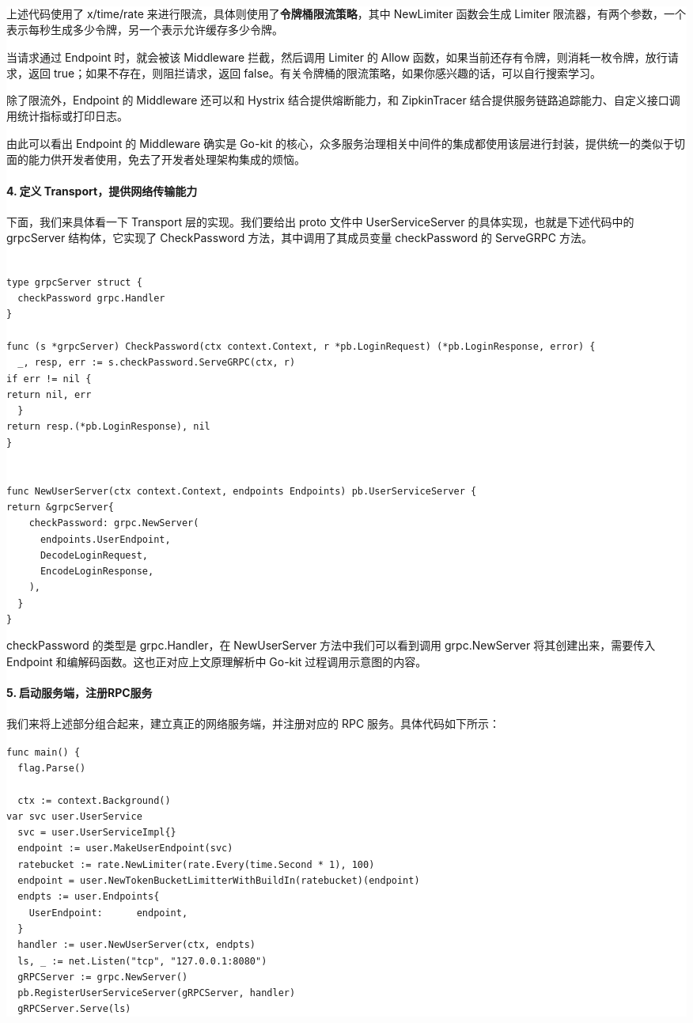 上述代码使用了 x/time/rate 来进行限流，具体则使用了**令牌桶限流策略**，其中 NewLimiter 函数会生成 Limiter 限流器，有两个参数，一个表示每秒生成多少令牌，另一个表示允许缓存多少令牌。

当请求通过 Endpoint 时，就会被该 Middleware 拦截，然后调用 Limiter 的 Allow 函数，如果当前还存有令牌，则消耗一枚令牌，放行请求，返回 true；如果不存在，则阻拦请求，返回 false。有关令牌桶的限流策略，如果你感兴趣的话，可以自行搜索学习。

除了限流外，Endpoint 的 Middleware 还可以和 Hystrix 结合提供熔断能力，和 ZipkinTracer 结合提供服务链路追踪能力、自定义接口调用统计指标或打印日志。

由此可以看出 Endpoint 的 Middleware 确实是 Go-kit 的核心，众多服务治理相关中间件的集成都使用该层进行封装，提供统一的类似于切面的能力供开发者使用，免去了开发者处理架构集成的烦恼。

#### 4\. 定义 Transport，提供网络传输能力

下面，我们来具体看一下 Transport 层的实现。我们要给出 proto 文件中 UserServiceServer 的具体实现，也就是下述代码中的 grpcServer 结构体，它实现了 CheckPassword 方法，其中调用了其成员变量 checkPassword 的 ServeGRPC 方法。

```

type grpcServer struct {
  checkPassword grpc.Handler
}

func (s *grpcServer) CheckPassword(ctx context.Context, r *pb.LoginRequest) (*pb.LoginResponse, error) {
  _, resp, err := s.checkPassword.ServeGRPC(ctx, r)
if err != nil {
return nil, err
  }
return resp.(*pb.LoginResponse), nil
}


func NewUserServer(ctx context.Context, endpoints Endpoints) pb.UserServiceServer {
return &grpcServer{
    checkPassword: grpc.NewServer(
      endpoints.UserEndpoint,
      DecodeLoginRequest,
      EncodeLoginResponse,
    ),
  }
}
```

checkPassword 的类型是 grpc.Handler，在 NewUserServer 方法中我们可以看到调用 grpc.NewServer 将其创建出来，需要传入 Endpoint 和编解码函数。这也正对应上文原理解析中 Go-kit 过程调用示意图的内容。

#### 5\. 启动服务端，注册RPC服务

我们来将上述部分组合起来，建立真正的网络服务端，并注册对应的 RPC 服务。具体代码如下所示：

```
func main() {
  flag.Parse()

  ctx := context.Background()
var svc user.UserService
  svc = user.UserServiceImpl{}
  endpoint := user.MakeUserEndpoint(svc)
  ratebucket := rate.NewLimiter(rate.Every(time.Second * 1), 100)
  endpoint = user.NewTokenBucketLimitterWithBuildIn(ratebucket)(endpoint)
  endpts := user.Endpoints{
    UserEndpoint:      endpoint,
  }
  handler := user.NewUserServer(ctx, endpts)
  ls, _ := net.Listen("tcp", "127.0.0.1:8080")
  gRPCServer := grpc.NewServer()
  pb.RegisterUserServiceServer(gRPCServer, handler)
  gRPCServer.Serve(ls)
```